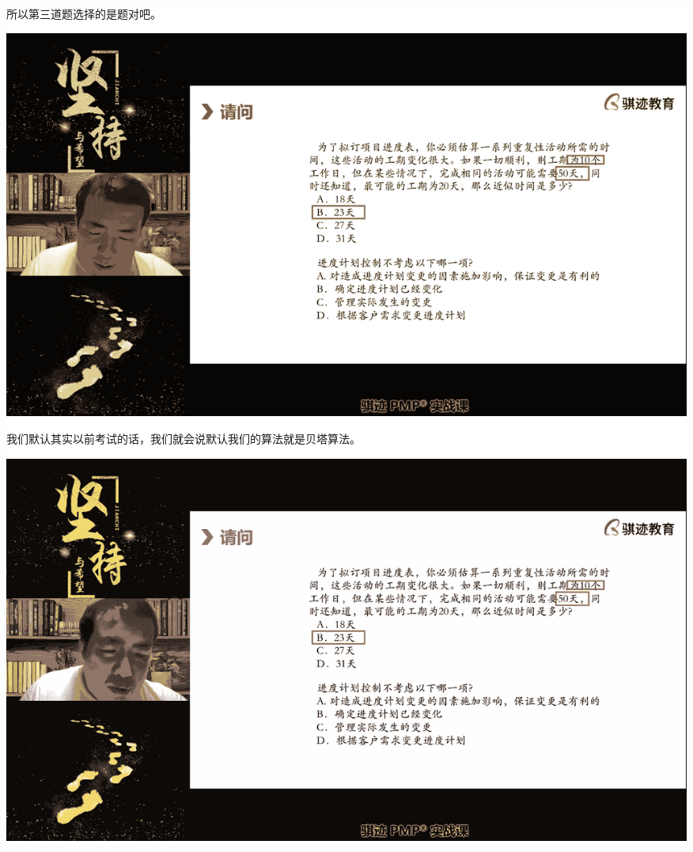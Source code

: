所以第三道题选择的是题对吧。

![](img/787f7071a056d255d60ed24f9e598e58_157.png)

我们默认其实以前考试的话，我们就会说默认我们的算法就是贝塔算法。

![](img/787f7071a056d255d60ed24f9e598e58_159.png)

